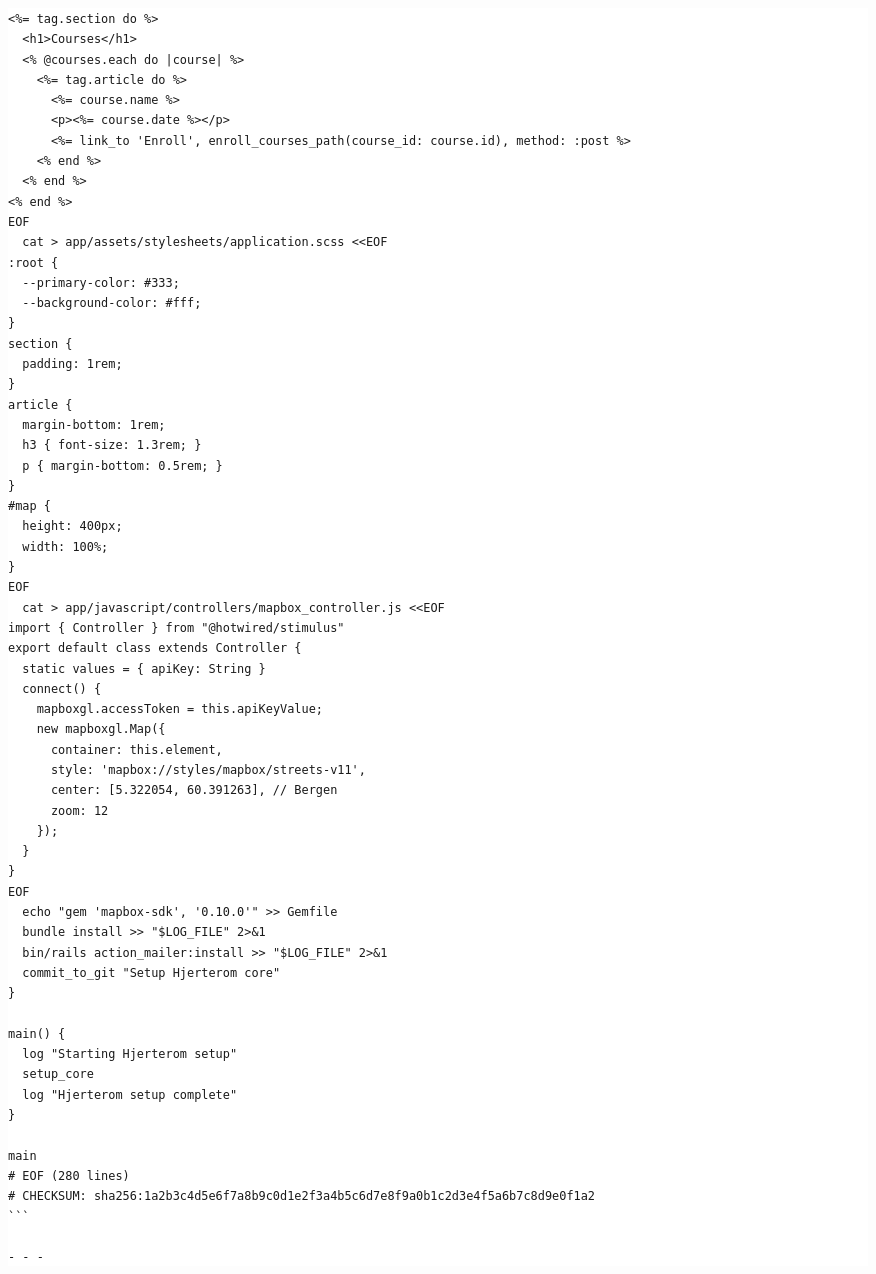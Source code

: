 `````
<%= tag.section do %>
  <h1>Courses</h1>
  <% @courses.each do |course| %>
    <%= tag.article do %>
      <%= course.name %>
      <p><%= course.date %></p>
      <%= link_to 'Enroll', enroll_courses_path(course_id: course.id), method: :post %>
    <% end %>
  <% end %>
<% end %>
EOF
  cat > app/assets/stylesheets/application.scss <<EOF
:root {
  --primary-color: #333;
  --background-color: #fff;
}
section {
  padding: 1rem;
}
article {
  margin-bottom: 1rem;
  h3 { font-size: 1.3rem; }
  p { margin-bottom: 0.5rem; }
}
#map {
  height: 400px;
  width: 100%;
}
EOF
  cat > app/javascript/controllers/mapbox_controller.js <<EOF
import { Controller } from "@hotwired/stimulus"
export default class extends Controller {
  static values = { apiKey: String }
  connect() {
    mapboxgl.accessToken = this.apiKeyValue;
    new mapboxgl.Map({
      container: this.element,
      style: 'mapbox://styles/mapbox/streets-v11',
      center: [5.322054, 60.391263], // Bergen
      zoom: 12
    });
  }
}
EOF
  echo "gem 'mapbox-sdk', '0.10.0'" >> Gemfile
  bundle install >> "$LOG_FILE" 2>&1
  bin/rails action_mailer:install >> "$LOG_FILE" 2>&1
  commit_to_git "Setup Hjerterom core"
}

main() {
  log "Starting Hjerterom setup"
  setup_core
  log "Hjerterom setup complete"
}

main
# EOF (280 lines)
# CHECKSUM: sha256:1a2b3c4d5e6f7a8b9c0d1e2f3a4b5c6d7e8f9a0b1c2d3e4f5a6b7c8d9e0f1a2
```

- - -

`````
